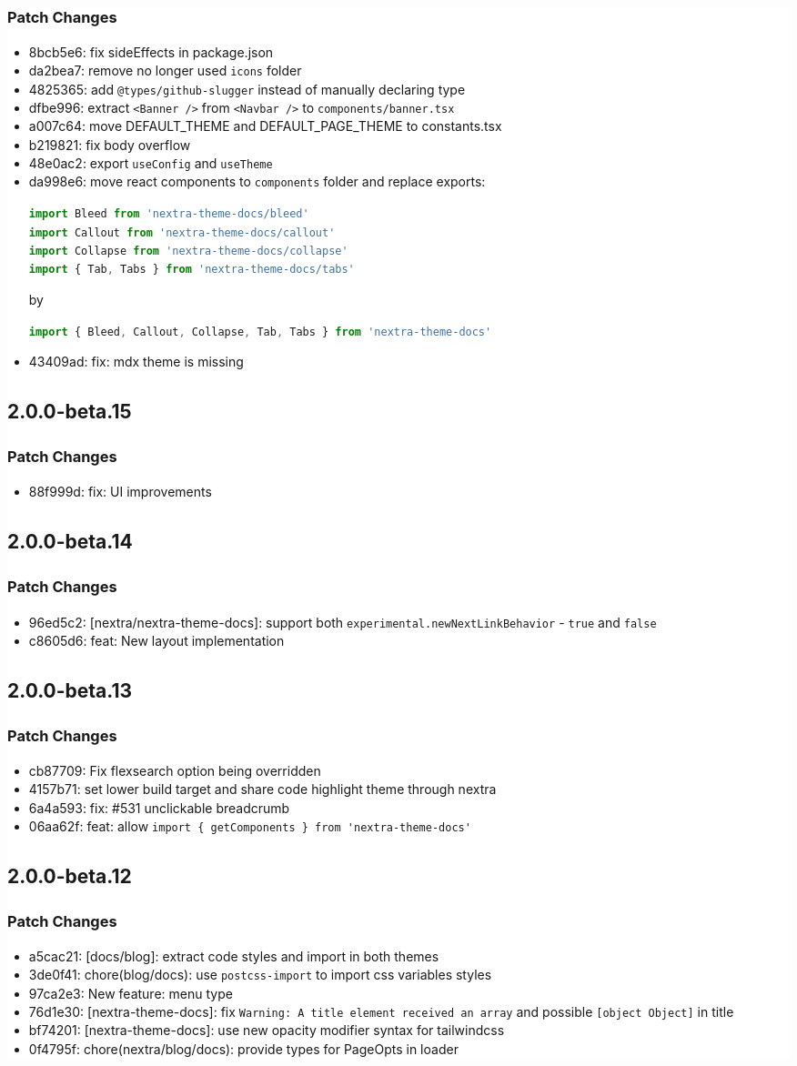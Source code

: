 ### Patch Changes

- 8bcb5e6: fix sideEffects in package.json
- da2bea7: remove no longer used `icons` folder
- 4825365: add `@types/github-slugger` instead of manually declaring type
- dfbe996: extract `<Banner />` from `<Navbar />` to `components/banner.tsx`
- a007c64: move DEFAULT_THEME and DEFAULT_PAGE_THEME to constants.tsx
- b219821: fix body overflow
- 48e0ac2: export `useConfig` and `useTheme`
- da998e6: move react components to `components` folder and replace exports:
  ```ts
  import Bleed from 'nextra-theme-docs/bleed'
  import Callout from 'nextra-theme-docs/callout'
  import Collapse from 'nextra-theme-docs/collapse'
  import { Tab, Tabs } from 'nextra-theme-docs/tabs'
  ```
  by
  ```ts
  import { Bleed, Callout, Collapse, Tab, Tabs } from 'nextra-theme-docs'
  ```
- 43409ad: fix: mdx theme is missing

## 2.0.0-beta.15

### Patch Changes

- 88f999d: fix: UI improvements

## 2.0.0-beta.14

### Patch Changes

- 96ed5c2: [nextra/nextra-theme-docs]: support both
  `experimental.newNextLinkBehavior` - `true` and `false`
- c8605d6: feat: New layout implementation

## 2.0.0-beta.13

### Patch Changes

- cb87709: Fix flexsearch option being overridden
- 4157b71: set lower build target and share code highlight theme through nextra
- 6a4a593: fix: #531 unclickable breadcrumb
- 06aa62f: feat: allow `import { getComponents } from 'nextra-theme-docs'`

## 2.0.0-beta.12

### Patch Changes

- a5cac21: [docs/blog]: extract code styles and import in both themes
- 3de0f41: chore(blog/docs): use `postcss-import` to import css variables styles
- 97ca2e3: New feature: menu type
- 76d1e30: [nextra-theme-docs]: fix `Warning: A title element received an array`
  and possible `[object Object]` in title
- bf74201: [nextra-theme-docs]: use new opacity modifier syntax for tailwindcss
- 0f4795f: chore(nextra/blog/docs): provide types for PageOpts in loader
